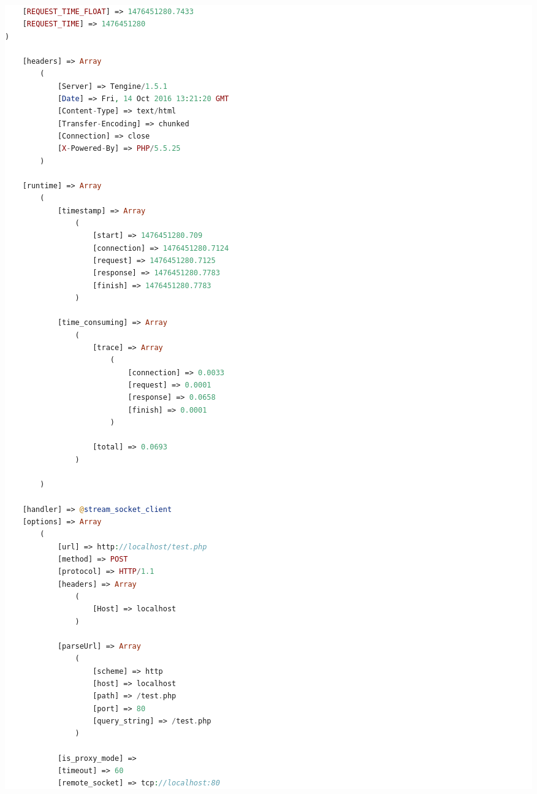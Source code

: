 ``` php
    [REQUEST_TIME_FLOAT] => 1476451280.7433
    [REQUEST_TIME] => 1476451280
)

    [headers] => Array
        (
            [Server] => Tengine/1.5.1
            [Date] => Fri, 14 Oct 2016 13:21:20 GMT
            [Content-Type] => text/html
            [Transfer-Encoding] => chunked
            [Connection] => close
            [X-Powered-By] => PHP/5.5.25
        )

    [runtime] => Array
        (
            [timestamp] => Array
                (
                    [start] => 1476451280.709
                    [connection] => 1476451280.7124
                    [request] => 1476451280.7125
                    [response] => 1476451280.7783
                    [finish] => 1476451280.7783
                )

            [time_consuming] => Array
                (
                    [trace] => Array
                        (
                            [connection] => 0.0033
                            [request] => 0.0001
                            [response] => 0.0658
                            [finish] => 0.0001
                        )

                    [total] => 0.0693
                )

        )

    [handler] => @stream_socket_client
    [options] => Array
        (
            [url] => http://localhost/test.php
            [method] => POST
            [protocol] => HTTP/1.1
            [headers] => Array
                (
                    [Host] => localhost
                )

            [parseUrl] => Array
                (
                    [scheme] => http
                    [host] => localhost
                    [path] => /test.php
                    [port] => 80
                    [query_string] => /test.php
                )

            [is_proxy_mode] => 
            [timeout] => 60
            [remote_socket] => tcp://localhost:80
```